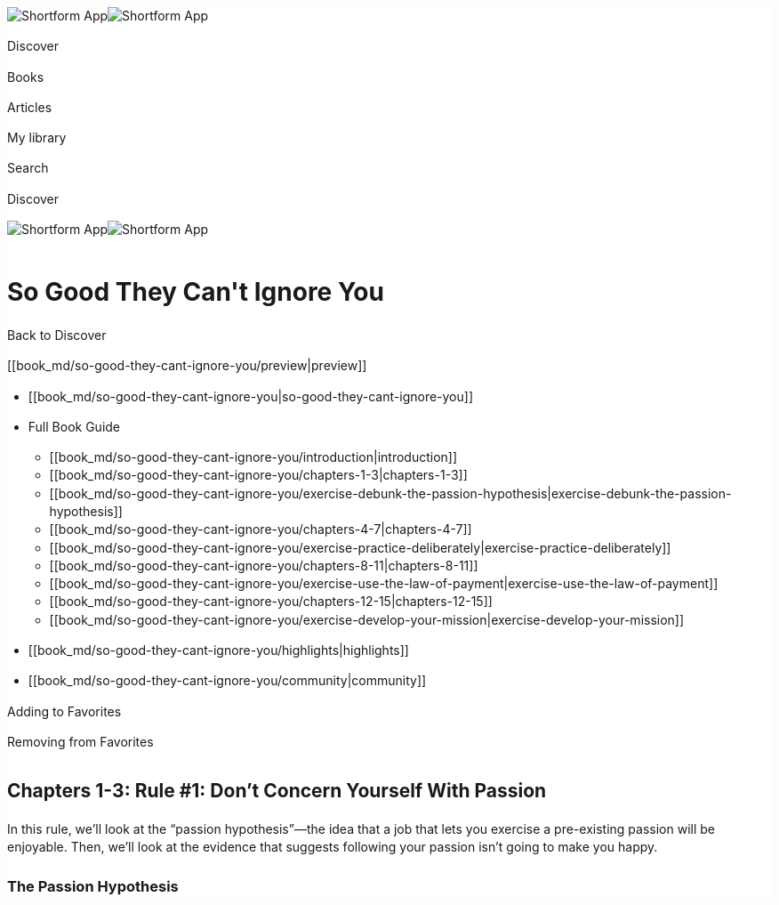 ![Shortform App](/img/logo.36a2399e.svg)![Shortform App](/img/logo-dark.70c1b072.svg)

Discover

Books

Articles

My library

Search

Discover

![Shortform App](/img/logo.36a2399e.svg)![Shortform App](/img/logo-dark.70c1b072.svg)

# So Good They Can't Ignore You

Back to Discover

[[book_md/so-good-they-cant-ignore-you/preview|preview]]

  * [[book_md/so-good-they-cant-ignore-you|so-good-they-cant-ignore-you]]
  * Full Book Guide

    * [[book_md/so-good-they-cant-ignore-you/introduction|introduction]]
    * [[book_md/so-good-they-cant-ignore-you/chapters-1-3|chapters-1-3]]
    * [[book_md/so-good-they-cant-ignore-you/exercise-debunk-the-passion-hypothesis|exercise-debunk-the-passion-hypothesis]]
    * [[book_md/so-good-they-cant-ignore-you/chapters-4-7|chapters-4-7]]
    * [[book_md/so-good-they-cant-ignore-you/exercise-practice-deliberately|exercise-practice-deliberately]]
    * [[book_md/so-good-they-cant-ignore-you/chapters-8-11|chapters-8-11]]
    * [[book_md/so-good-they-cant-ignore-you/exercise-use-the-law-of-payment|exercise-use-the-law-of-payment]]
    * [[book_md/so-good-they-cant-ignore-you/chapters-12-15|chapters-12-15]]
    * [[book_md/so-good-they-cant-ignore-you/exercise-develop-your-mission|exercise-develop-your-mission]]
  * [[book_md/so-good-they-cant-ignore-you/highlights|highlights]]
  * [[book_md/so-good-they-cant-ignore-you/community|community]]



Adding to Favorites 

Removing from Favorites 

## Chapters 1-3: Rule #1: Don’t Concern Yourself With Passion

In this rule, we’ll look at the “passion hypothesis”—the idea that a job that lets you exercise a pre-existing passion will be enjoyable. Then, we’ll look at the evidence that suggests following your passion isn’t going to make you happy.

### The Passion Hypothesis
